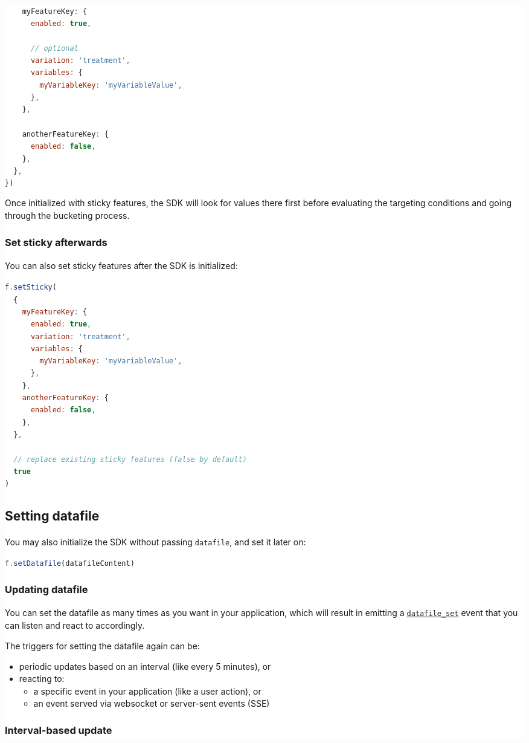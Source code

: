 ```js
    myFeatureKey: {
      enabled: true,

      // optional
      variation: 'treatment',
      variables: {
        myVariableKey: 'myVariableValue',
      },
    },

    anotherFeatureKey: {
      enabled: false,
    },
  },
})
```

Once initialized with sticky features, the SDK will look for values there first before evaluating the targeting conditions and going through the bucketing process.

### Set sticky afterwards

You can also set sticky features after the SDK is initialized:

```js
f.setSticky(
  {
    myFeatureKey: {
      enabled: true,
      variation: 'treatment',
      variables: {
        myVariableKey: 'myVariableValue',
      },
    },
    anotherFeatureKey: {
      enabled: false,
    },
  },

  // replace existing sticky features (false by default)
  true
)
```

## Setting datafile

You may also initialize the SDK without passing `datafile`, and set it later on:

```js
f.setDatafile(datafileContent)
```

### Updating datafile

You can set the datafile as many times as you want in your application, which will result in emitting a [`datafile_set`](#datafile-set) event that you can listen and react to accordingly.

The triggers for setting the datafile again can be:

- periodic updates based on an interval (like every 5 minutes), or
- reacting to:
  - a specific event in your application (like a user action), or
  - an event served via websocket or server-sent events (SSE)

### Interval-based update

